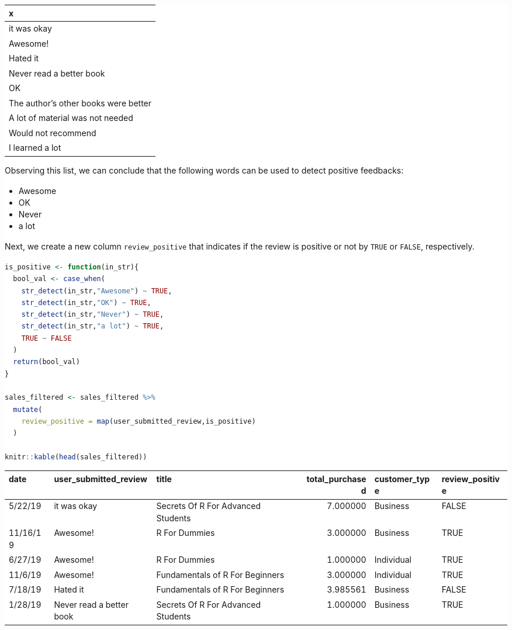 | x                                    |
|:-------------------------------------|
| it was okay                          |
| Awesome!                             |
| Hated it                             |
| Never read a better book             |
| OK                                   |
| The author’s other books were better |
| A lot of material was not needed     |
| Would not recommend                  |
| I learned a lot                      |

Observing this list, we can conclude that the following words can be
used to detect positive feedbacks:

-   Awesome
-   OK
-   Never
-   a lot

Next, we create a new column `review_positive` that indicates if the
review is positive or not by `TRUE` or `FALSE`, respectively.

``` r
is_positive <- function(in_str){
  bool_val <- case_when(
    str_detect(in_str,"Awesome") ~ TRUE,
    str_detect(in_str,"OK") ~ TRUE,
    str_detect(in_str,"Never") ~ TRUE,
    str_detect(in_str,"a lot") ~ TRUE,
    TRUE ~ FALSE
  )
  return(bool_val)
}

sales_filtered <- sales_filtered %>%
  mutate(
    review_positive = map(user_submitted_review,is_positive)
  )

knitr::kable(head(sales_filtered))
```

| date     | user_submitted_review    | title                              | total_purchased | customer_type | review_positive |
|:---------|:-------------------------|:-----------------------------------|----------------:|:--------------|:----------------|
| 5/22/19  | it was okay              | Secrets Of R For Advanced Students |        7.000000 | Business      | FALSE           |
| 11/16/19 | Awesome!                 | R For Dummies                      |        3.000000 | Business      | TRUE            |
| 6/27/19  | Awesome!                 | R For Dummies                      |        1.000000 | Individual    | TRUE            |
| 11/6/19  | Awesome!                 | Fundamentals of R For Beginners    |        3.000000 | Individual    | TRUE            |
| 7/18/19  | Hated it                 | Fundamentals of R For Beginners    |        3.985561 | Business      | FALSE           |
| 1/28/19  | Never read a better book | Secrets Of R For Advanced Students |        1.000000 | Business      | TRUE            |
